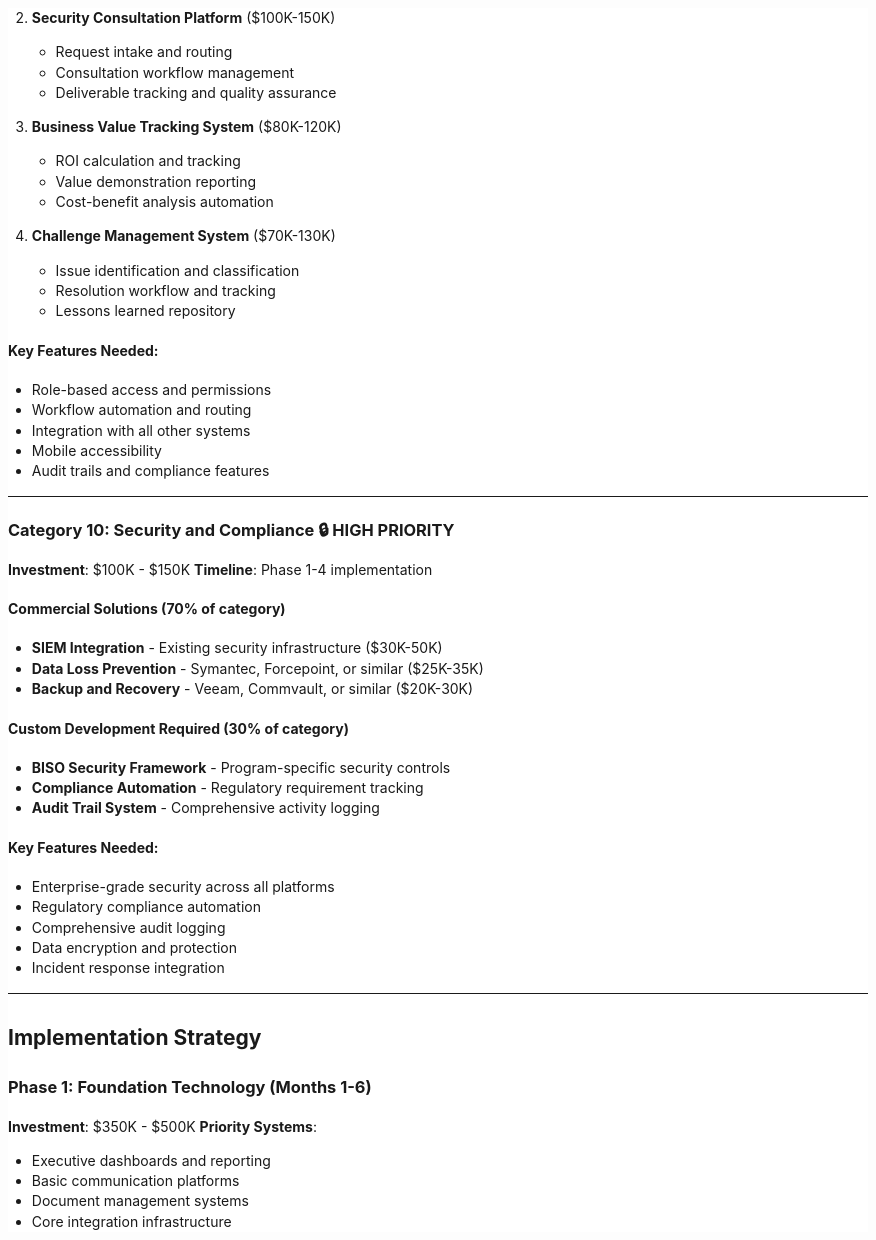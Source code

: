 2. **Security Consultation Platform** ($100K-150K)
   - Request intake and routing
   - Consultation workflow management
   - Deliverable tracking and quality assurance

3. **Business Value Tracking System** ($80K-120K)
   - ROI calculation and tracking
   - Value demonstration reporting
   - Cost-benefit analysis automation

4. **Challenge Management System** ($70K-130K)
   - Issue identification and classification
   - Resolution workflow and tracking
   - Lessons learned repository

#### Key Features Needed:
- Role-based access and permissions
- Workflow automation and routing
- Integration with all other systems
- Mobile accessibility
- Audit trails and compliance features

---

### Category 10: Security and Compliance 🔒 HIGH PRIORITY
**Investment**: $100K - $150K
**Timeline**: Phase 1-4 implementation

#### Commercial Solutions (70% of category)
- **SIEM Integration** - Existing security infrastructure ($30K-50K)
- **Data Loss Prevention** - Symantec, Forcepoint, or similar ($25K-35K)
- **Backup and Recovery** - Veeam, Commvault, or similar ($20K-30K)

#### Custom Development Required (30% of category)
- **BISO Security Framework** - Program-specific security controls
- **Compliance Automation** - Regulatory requirement tracking
- **Audit Trail System** - Comprehensive activity logging

#### Key Features Needed:
- Enterprise-grade security across all platforms
- Regulatory compliance automation
- Comprehensive audit logging
- Data encryption and protection
- Incident response integration

---

## Implementation Strategy

### Phase 1: Foundation Technology (Months 1-6)
**Investment**: $350K - $500K
**Priority Systems**:
- Executive dashboards and reporting
- Basic communication platforms
- Document management systems
- Core integration infrastructure

